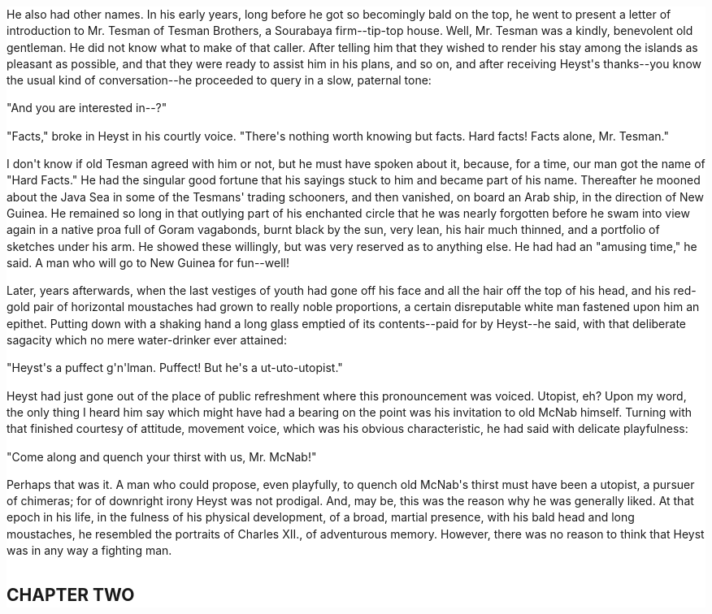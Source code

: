 He also had other names. In his early years, long before he got so becomingly bald on the top, he went to present a letter of introduction to Mr. Tesman of Tesman Brothers, a Sourabaya firm--tip-top house. Well, Mr. Tesman was a kindly, benevolent old gentleman. He did not know what to make of that caller. After telling him that they wished to render his stay among the islands as pleasant as possible, and that they were ready to assist him in his plans, and so on, and after receiving Heyst's thanks--you know the usual kind of conversation--he proceeded to query in a slow, paternal tone:

"And you are interested in--?"

"Facts," broke in Heyst in his courtly voice. "There's nothing worth knowing but facts. Hard facts! Facts alone, Mr. Tesman."

I don't know if old Tesman agreed with him or not, but he must have spoken about it, because, for a time, our man got the name of "Hard Facts." He had the singular good fortune that his sayings stuck to him and became part of his name. Thereafter he mooned about the Java Sea in some of the Tesmans' trading schooners, and then vanished, on board an Arab ship, in the direction of New Guinea. He remained so long in that outlying part of his enchanted circle that he was nearly forgotten before he swam into view again in a native proa full of Goram vagabonds, burnt black by the sun, very lean, his hair much thinned, and a portfolio of sketches under his arm. He showed these willingly, but was very reserved as to anything else. He had had an "amusing time," he said. A man who will go to New Guinea for fun--well!

Later, years afterwards, when the last vestiges of youth had gone off his face and all the hair off the top of his head, and his red-gold pair of horizontal moustaches had grown to really noble proportions, a certain disreputable white man fastened upon him an epithet. Putting down with a shaking hand a long glass emptied of its contents--paid for by Heyst--he said, with that deliberate sagacity which no mere water-drinker ever attained:

"Heyst's a puffect g'n'lman. Puffect! But he's a ut-uto-utopist."

Heyst had just gone out of the place of public refreshment where this pronouncement was voiced. Utopist, eh? Upon my word, the only thing I heard him say which might have had a bearing on the point was his invitation to old McNab himself. Turning with that finished courtesy of attitude, movement voice, which was his obvious characteristic, he had said with delicate playfulness:

"Come along and quench your thirst with us, Mr. McNab!"

Perhaps that was it. A man who could propose, even playfully, to quench old McNab's thirst must have been a utopist, a pursuer of chimeras; for of downright irony Heyst was not prodigal. And, may be, this was the reason why he was generally liked. At that epoch in his life, in the fulness of his physical development, of a broad, martial presence, with his bald head and long moustaches, he resembled the portraits of Charles XII., of adventurous memory. However, there was no reason to think that Heyst was in any way a fighting man.


##  CHAPTER TWO
